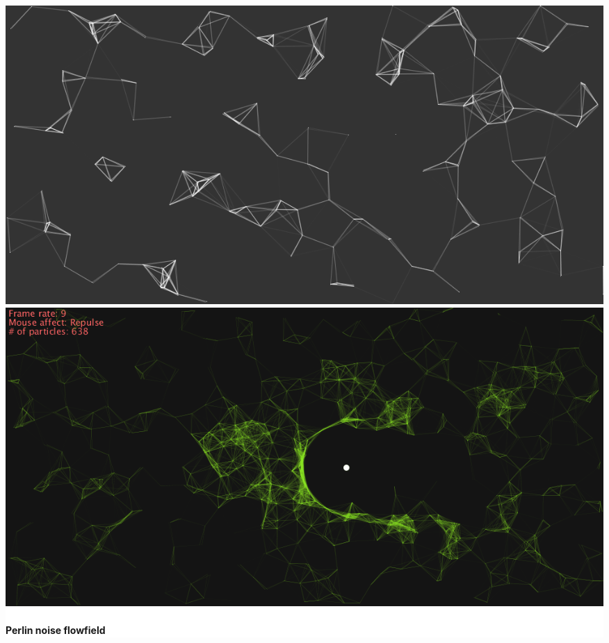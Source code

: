 <img src="particles-js_recreation/output/line-000113.png" style="width:100%">
<img src="particles-js_recreation/output/line-000860.png" style="width:100%">
<h4>Perlin noise flowfield</h4>